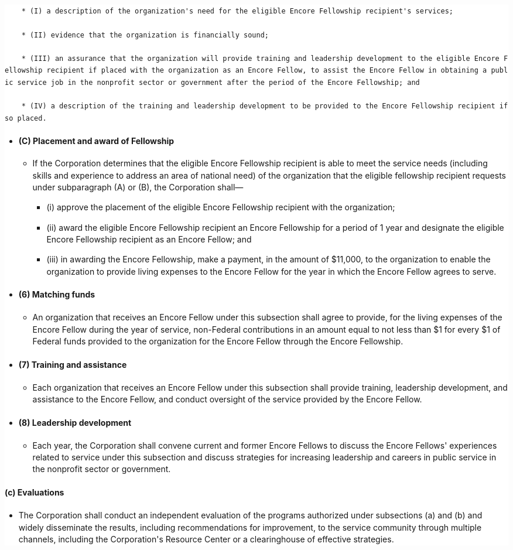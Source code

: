         * (I) a description of the organization's need for the eligible Encore Fellowship recipient's services;

        * (II) evidence that the organization is financially sound;

        * (III) an assurance that the organization will provide training and leadership development to the eligible Encore Fellowship recipient if placed with the organization as an Encore Fellow, to assist the Encore Fellow in obtaining a public service job in the nonprofit sector or government after the period of the Encore Fellowship; and

        * (IV) a description of the training and leadership development to be provided to the Encore Fellowship recipient if so placed.

  * #### (C) Placement and award of Fellowship
    * If the Corporation determines that the eligible Encore Fellowship recipient is able to meet the service needs (including skills and experience to address an area of national need) of the organization that the eligible fellowship recipient requests under subparagraph (A) or (B), the Corporation shall—

      * (i) approve the placement of the eligible Encore Fellowship recipient with the organization;

      * (ii) award the eligible Encore Fellowship recipient an Encore Fellowship for a period of 1 year and designate the eligible Encore Fellowship recipient as an Encore Fellow; and

      * (iii) in awarding the Encore Fellowship, make a payment, in the amount of $11,000, to the organization to enable the organization to provide living expenses to the Encore Fellow for the year in which the Encore Fellow agrees to serve.

* #### (6) Matching funds
  * An organization that receives an Encore Fellow under this subsection shall agree to provide, for the living expenses of the Encore Fellow during the year of service, non-Federal contributions in an amount equal to not less than $1 for every $1 of Federal funds provided to the organization for the Encore Fellow through the Encore Fellowship.

* #### (7) Training and assistance
  * Each organization that receives an Encore Fellow under this subsection shall provide training, leadership development, and assistance to the Encore Fellow, and conduct oversight of the service provided by the Encore Fellow.

* #### (8) Leadership development
  * Each year, the Corporation shall convene current and former Encore Fellows to discuss the Encore Fellows' experiences related to service under this subsection and discuss strategies for increasing leadership and careers in public service in the nonprofit sector or government.

#### (c) Evaluations
* The Corporation shall conduct an independent evaluation of the programs authorized under subsections (a) and (b) and widely disseminate the results, including recommendations for improvement, to the service community through multiple channels, including the Corporation's Resource Center or a clearinghouse of effective strategies.